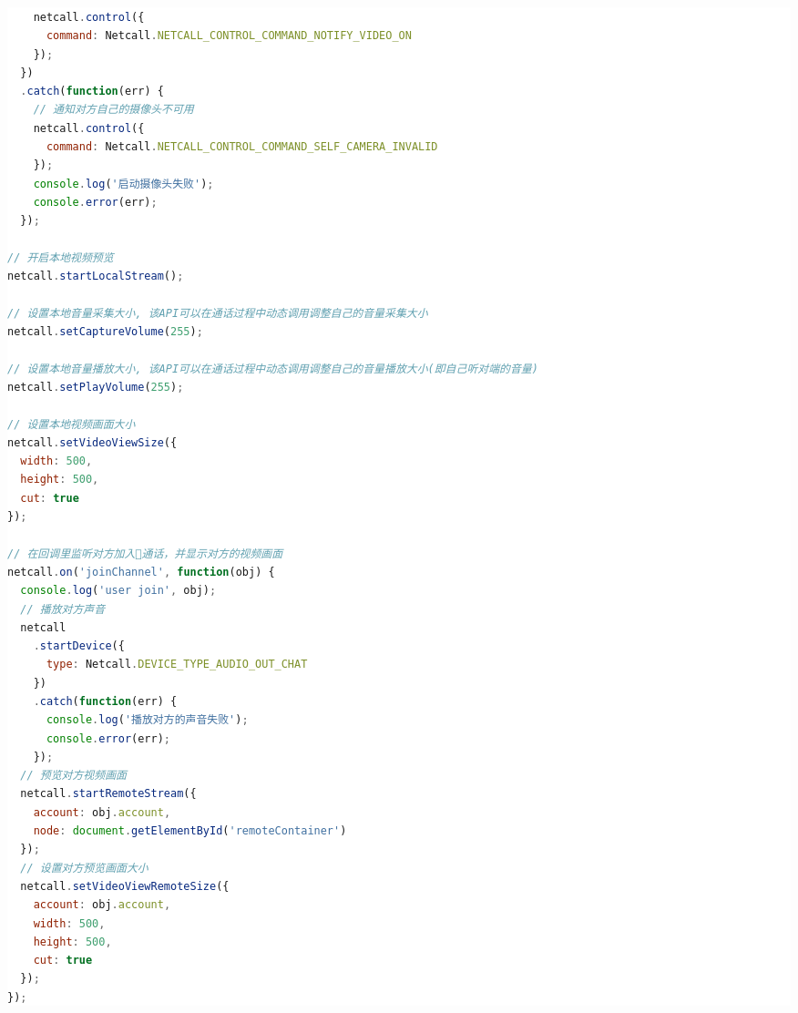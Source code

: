 ```js
    netcall.control({
      command: Netcall.NETCALL_CONTROL_COMMAND_NOTIFY_VIDEO_ON
    });
  })
  .catch(function(err) {
    // 通知对方自己的摄像头不可用
    netcall.control({
      command: Netcall.NETCALL_CONTROL_COMMAND_SELF_CAMERA_INVALID
    });
    console.log('启动摄像头失败');
    console.error(err);
  });

// 开启本地视频预览
netcall.startLocalStream();

// 设置本地音量采集大小, 该API可以在通话过程中动态调用调整自己的音量采集大小
netcall.setCaptureVolume(255);

// 设置本地音量播放大小, 该API可以在通话过程中动态调用调整自己的音量播放大小(即自己听对端的音量)
netcall.setPlayVolume(255);

// 设置本地视频画面大小
netcall.setVideoViewSize({
  width: 500,
  height: 500,
  cut: true
});

// 在回调里监听对方加入通话，并显示对方的视频画面
netcall.on('joinChannel', function(obj) {
  console.log('user join', obj);
  // 播放对方声音
  netcall
    .startDevice({
      type: Netcall.DEVICE_TYPE_AUDIO_OUT_CHAT
    })
    .catch(function(err) {
      console.log('播放对方的声音失败');
      console.error(err);
    });
  // 预览对方视频画面
  netcall.startRemoteStream({
    account: obj.account,
    node: document.getElementById('remoteContainer')
  });
  // 设置对方预览画面大小
  netcall.setVideoViewRemoteSize({
    account: obj.account,
    width: 500,
    height: 500,
    cut: true
  });
});
```
